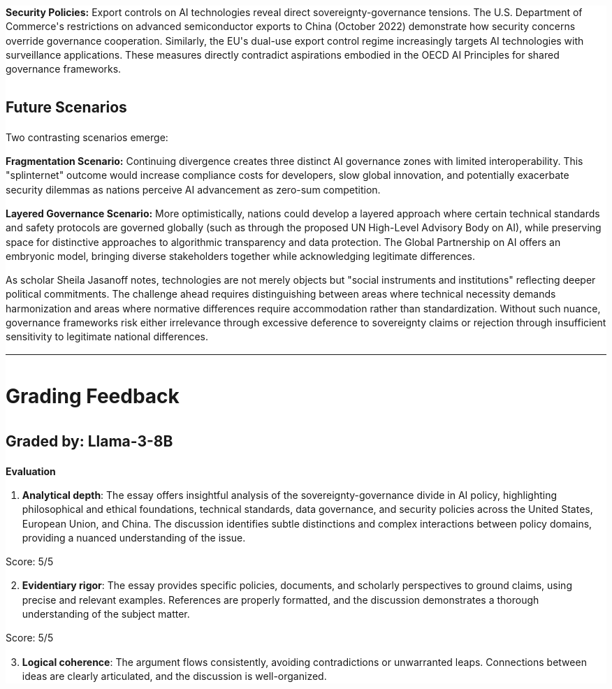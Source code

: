 **Security Policies:** Export controls on AI technologies reveal direct sovereignty-governance tensions. The U.S. Department of Commerce's restrictions on advanced semiconductor exports to China (October 2022) demonstrate how security concerns override governance cooperation. Similarly, the EU's dual-use export control regime increasingly targets AI technologies with surveillance applications. These measures directly contradict aspirations embodied in the OECD AI Principles for shared governance frameworks.

## Future Scenarios

Two contrasting scenarios emerge:

**Fragmentation Scenario:** Continuing divergence creates three distinct AI governance zones with limited interoperability. This "splinternet" outcome would increase compliance costs for developers, slow global innovation, and potentially exacerbate security dilemmas as nations perceive AI advancement as zero-sum competition.

**Layered Governance Scenario:** More optimistically, nations could develop a layered approach where certain technical standards and safety protocols are governed globally (such as through the proposed UN High-Level Advisory Body on AI), while preserving space for distinctive approaches to algorithmic transparency and data protection. The Global Partnership on AI offers an embryonic model, bringing diverse stakeholders together while acknowledging legitimate differences.

As scholar Sheila Jasanoff notes, technologies are not merely objects but "social instruments and institutions" reflecting deeper political commitments. The challenge ahead requires distinguishing between areas where technical necessity demands harmonization and areas where normative differences require accommodation rather than standardization. Without such nuance, governance frameworks risk either irrelevance through excessive deference to sovereignty claims or rejection through insufficient sensitivity to legitimate national differences.

---

# Grading Feedback

## Graded by: Llama-3-8B

**Evaluation**

1. **Analytical depth**: The essay offers insightful analysis of the sovereignty-governance divide in AI policy, highlighting philosophical and ethical foundations, technical standards, data governance, and security policies across the United States, European Union, and China. The discussion identifies subtle distinctions and complex interactions between policy domains, providing a nuanced understanding of the issue.

Score: 5/5

2. **Evidentiary rigor**: The essay provides specific policies, documents, and scholarly perspectives to ground claims, using precise and relevant examples. References are properly formatted, and the discussion demonstrates a thorough understanding of the subject matter.

Score: 5/5

3. **Logical coherence**: The argument flows consistently, avoiding contradictions or unwarranted leaps. Connections between ideas are clearly articulated, and the discussion is well-organized.
